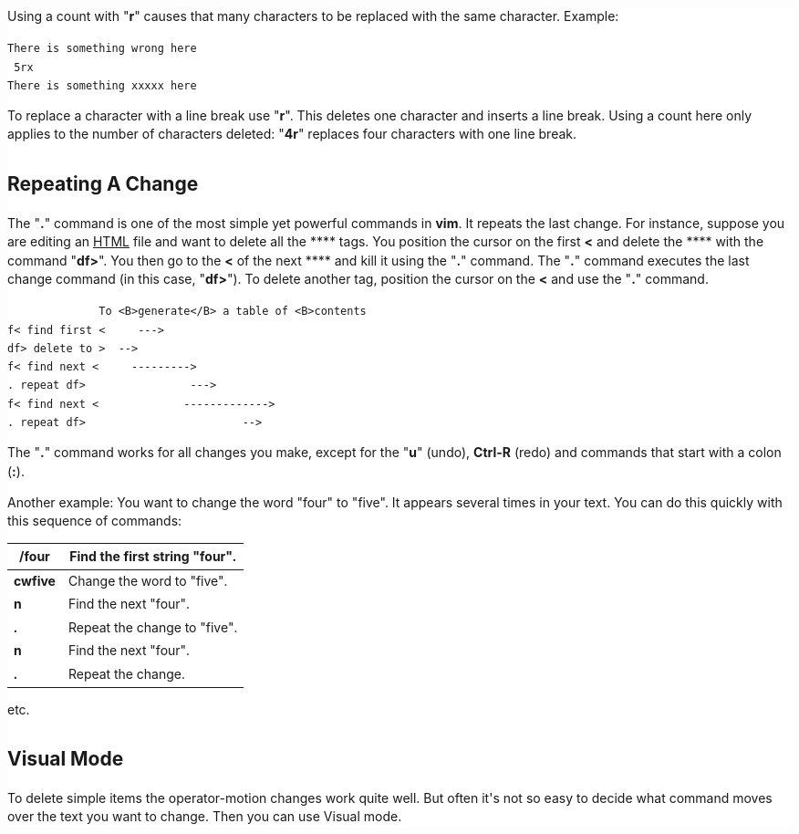 Using a count with "**r**" causes that many characters to be replaced with the same character. Example:

```
There is something wrong here 
 5rx
There is something xxxxx here
```

To replace a character with a line break use "**r**". This deletes one character and inserts a line break. Using a count here only applies to the number of characters deleted: "**4r**" replaces four characters with one line break.

## Repeating A Change

The "**.**" command is one of the most simple yet powerful commands in **vim**. It repeats the last change. For instance, suppose you are editing an [HTML](https://www.computerhope.com/jargon/h/html.htm) file and want to delete all the **** tags. You position the cursor on the first **<** and delete the **** with the command "**df>**". You then go to the **<** of the next **** and kill it using the "**.**" command. The "**.**" command executes the last change command (in this case, "**df>**"). To delete another tag, position the cursor on the **<** and use the "**.**" command.

```
		      To <B>generate</B> a table of <B>contents 
f< find first <     --->
df> delete to >	 -->
f< find next <	   --------->
. repeat df>			    --->
f< find next <		       ------------->
. repeat df>					    -->
```

The "**.**" command works for all changes you make, except for the "**u**" (undo), **Ctrl-R** (redo) and commands that start with a colon (**:**).

Another example: You want to change the word "four" to "five". It appears several times in your text. You can do this quickly with this sequence of commands:

| **/four**  | Find the first string "four". |
| ---------- | ----------------------------- |
| **cwfive** | Change the word to "five".    |
| **n**      | Find the next "four".         |
| **.**      | Repeat the change to "five".  |
| **n**      | Find the next "four".         |
| **.**      | Repeat the change.            |

etc.

## Visual Mode

To delete simple items the operator-motion changes work quite well. But often it's not so easy to decide what command moves over the text you want to change. Then you can use Visual mode.
